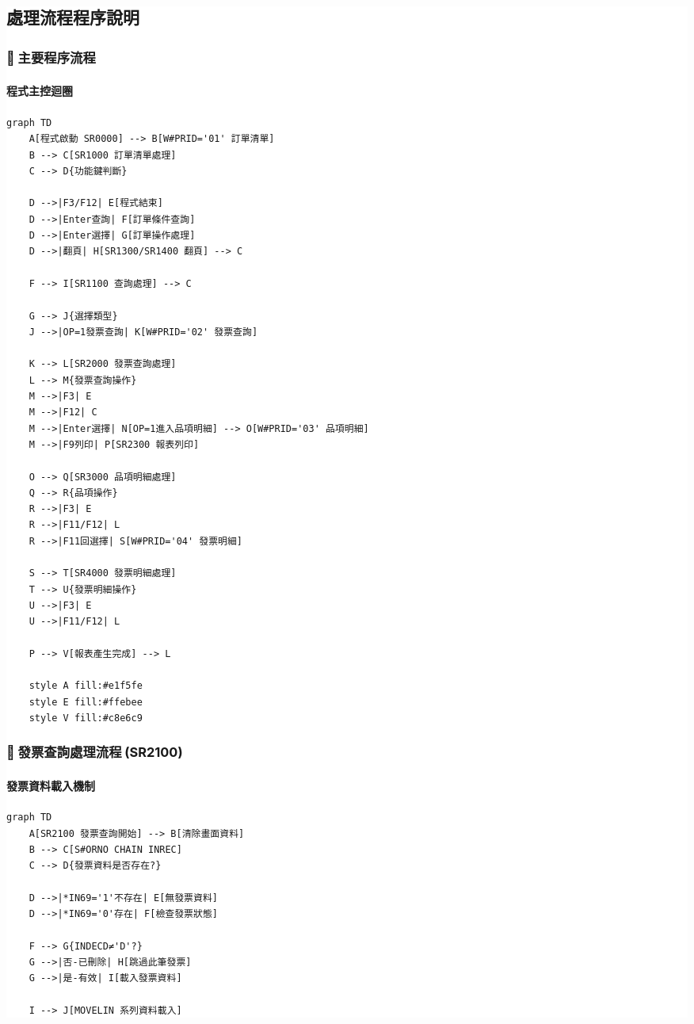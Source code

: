 ## 處理流程程序說明

### 🎯 主要程序流程

#### 程式主控迴圈
```mermaid
graph TD
    A[程式啟動 SR0000] --> B[W#PRID='01' 訂單清單]
    B --> C[SR1000 訂單清單處理]
    C --> D{功能鍵判斷}
    
    D -->|F3/F12| E[程式結束]
    D -->|Enter查詢| F[訂單條件查詢]
    D -->|Enter選擇| G[訂單操作處理]
    D -->|翻頁| H[SR1300/SR1400 翻頁] --> C
    
    F --> I[SR1100 查詢處理] --> C
    
    G --> J{選擇類型}
    J -->|OP=1發票查詢| K[W#PRID='02' 發票查詢]
    
    K --> L[SR2000 發票查詢處理]
    L --> M{發票查詢操作}
    M -->|F3| E
    M -->|F12| C
    M -->|Enter選擇| N[OP=1進入品項明細] --> O[W#PRID='03' 品項明細]
    M -->|F9列印| P[SR2300 報表列印]
    
    O --> Q[SR3000 品項明細處理]
    Q --> R{品項操作}
    R -->|F3| E
    R -->|F11/F12| L
    R -->|F11回選擇| S[W#PRID='04' 發票明細]
    
    S --> T[SR4000 發票明細處理]
    T --> U{發票明細操作}
    U -->|F3| E
    U -->|F11/F12| L
    
    P --> V[報表產生完成] --> L
    
    style A fill:#e1f5fe
    style E fill:#ffebee
    style V fill:#c8e6c9
```

### 🎯 發票查詢處理流程 (SR2100)

#### 發票資料載入機制
```mermaid
graph TD
    A[SR2100 發票查詢開始] --> B[清除畫面資料]
    B --> C[S#ORNO CHAIN INREC]
    C --> D{發票資料是否存在?}
    
    D -->|*IN69='1'不存在| E[無發票資料]
    D -->|*IN69='0'存在| F[檢查發票狀態]
    
    F --> G{INDECD≠'D'?}
    G -->|否-已刪除| H[跳過此筆發票]
    G -->|是-有效| I[載入發票資料]
    
    I --> J[MOVELIN 系列資料載入]
```